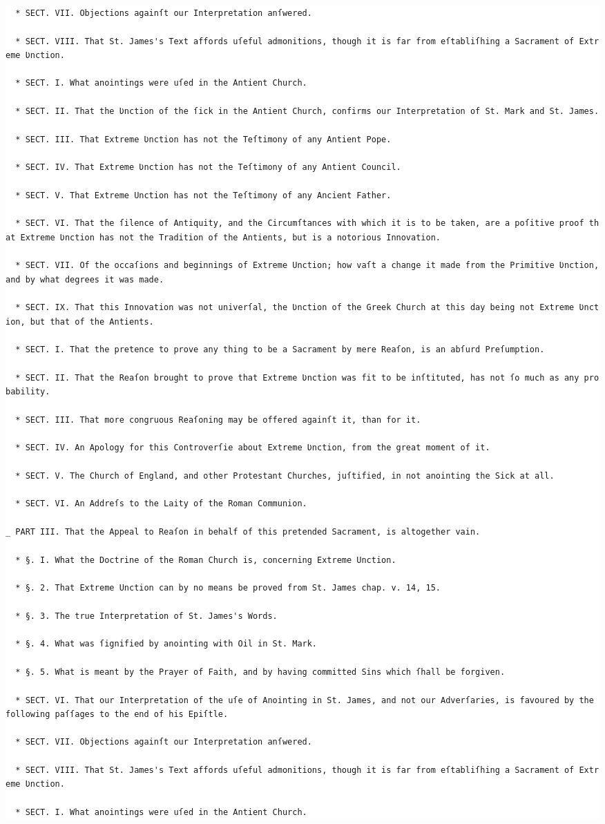       * SECT. VII. Objections againſt our Interpretation anſwered.

      * SECT. VIII. That St. James's Text affords uſeful admonitions, though it is far from eſtabliſhing a Sacrament of Extreme Ʋnction.

      * SECT. I. What anointings were uſed in the Antient Church.

      * SECT. II. That the Ʋnction of the ſick in the Antient Church, confirms our Interpretation of St. Mark and St. James.

      * SECT. III. That Extreme Ʋnction has not the Teſtimony of any Antient Pope.

      * SECT. IV. That Extreme Ʋnction has not the Teſtimony of any Antient Council.

      * SECT. V. That Extreme Unction has not the Teſtimony of any Ancient Father.

      * SECT. VI. That the ſilence of Antiquity, and the Circumſtances with which it is to be taken, are a poſitive proof that Extreme Ʋnction has not the Tradition of the Antients, but is a notorious Innovation.

      * SECT. VII. Of the occaſions and beginnings of Extreme Unction; how vaſt a change it made from the Primitive Ʋnction, and by what degrees it was made.

      * SECT. IX. That this Innovation was not univerſal, the Ʋnction of the Greek Church at this day being not Extreme Ʋnction, but that of the Antients.

      * SECT. I. That the pretence to prove any thing to be a Sacrament by mere Reaſon, is an abſurd Preſumption.

      * SECT. II. That the Reaſon brought to prove that Extreme Ʋnction was fit to be inſtituted, has not ſo much as any probability.

      * SECT. III. That more congruous Reaſoning may be offered againſt it, than for it.

      * SECT. IV. An Apology for this Controverſie about Extreme Ʋnction, from the great moment of it.

      * SECT. V. The Church of England, and other Protestant Churches, juſtified, in not anointing the Sick at all.

      * SECT. VI. An Addreſs to the Laity of the Roman Communion.

    _ PART III. That the Appeal to Reaſon in behalf of this pretended Sacrament, is altogether vain.

      * §. I. What the Doctrine of the Roman Church is, concerning Extreme Unction.

      * §. 2. That Extreme Unction can by no means be proved from St. James chap. v. 14, 15.

      * §. 3. The true Interpretation of St. James's Words.

      * §. 4. What was ſignified by anointing with Oil in St. Mark.

      * §. 5. What is meant by the Prayer of Faith, and by having committed Sins which ſhall be forgiven.

      * SECT. VI. That our Interpretation of the uſe of Anointing in St. James, and not our Adverſaries, is favoured by the following paſſages to the end of his Epiſtle.

      * SECT. VII. Objections againſt our Interpretation anſwered.

      * SECT. VIII. That St. James's Text affords uſeful admonitions, though it is far from eſtabliſhing a Sacrament of Extreme Ʋnction.

      * SECT. I. What anointings were uſed in the Antient Church.
